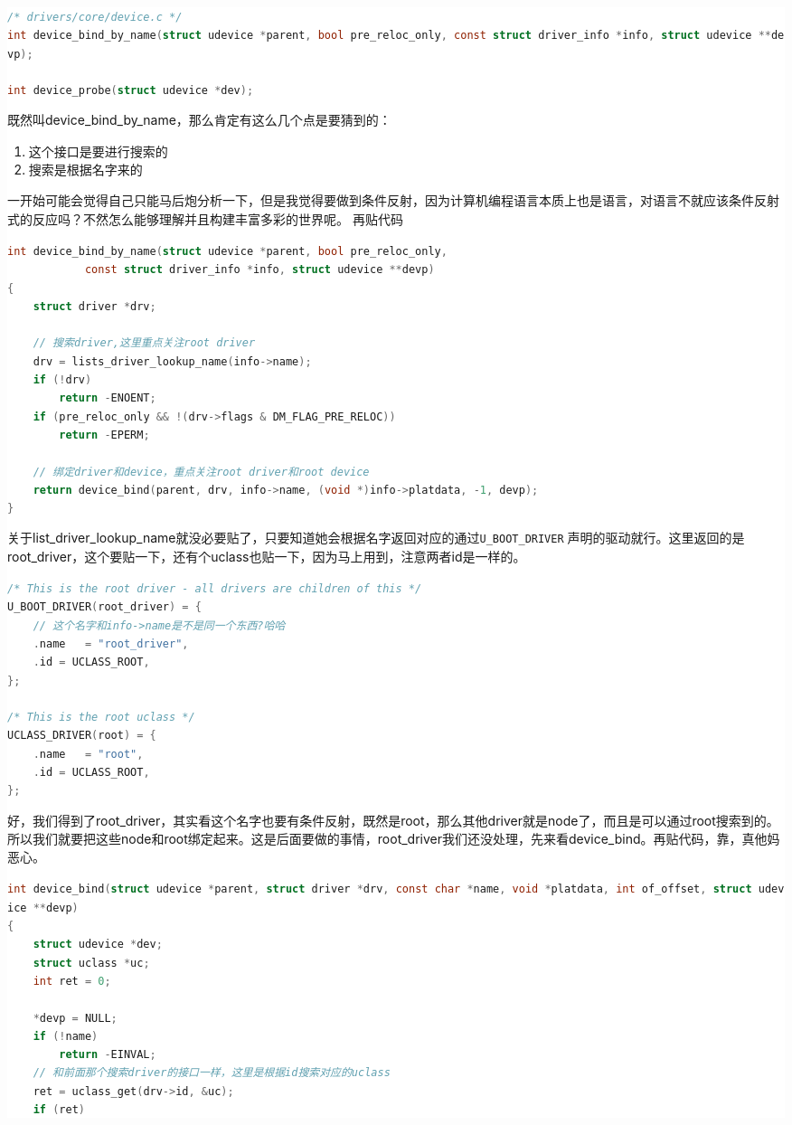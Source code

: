 ```c
/* drivers/core/device.c */
int device_bind_by_name(struct udevice *parent, bool pre_reloc_only, const struct driver_info *info, struct udevice **devp);

int device_probe(struct udevice *dev);
```

既然叫device_bind_by_name，那么肯定有这么几个点是要猜到的：
1. 这个接口是要进行搜索的
2. 搜索是根据名字来的

一开始可能会觉得自己只能马后炮分析一下，但是我觉得要做到条件反射，因为计算机编程语言本质上也是语言，对语言不就应该条件反射式的反应吗？不然怎么能够理解并且构建丰富多彩的世界呢。
再贴代码

```c
int device_bind_by_name(struct udevice *parent, bool pre_reloc_only,
			const struct driver_info *info, struct udevice **devp)
{
	struct driver *drv;

	// 搜索driver,这里重点关注root driver
	drv = lists_driver_lookup_name(info->name);
	if (!drv)
		return -ENOENT;
	if (pre_reloc_only && !(drv->flags & DM_FLAG_PRE_RELOC))
		return -EPERM;

	// 绑定driver和device，重点关注root driver和root device
	return device_bind(parent, drv, info->name, (void *)info->platdata, -1, devp);
}
```

关于list_driver_lookup_name就没必要贴了，只要知道她会根据名字返回对应的通过`U_BOOT_DRIVER` 声明的驱动就行。这里返回的是root_driver，这个要贴一下，还有个uclass也贴一下，因为马上用到，注意两者id是一样的。

```c
/* This is the root driver - all drivers are children of this */
U_BOOT_DRIVER(root_driver) = {
	// 这个名字和info->name是不是同一个东西?哈哈
	.name	= "root_driver",
	.id	= UCLASS_ROOT,
};

/* This is the root uclass */
UCLASS_DRIVER(root) = {
	.name	= "root",
	.id	= UCLASS_ROOT,
};
```

好，我们得到了root_driver，其实看这个名字也要有条件反射，既然是root，那么其他driver就是node了，而且是可以通过root搜索到的。所以我们就要把这些node和root绑定起来。这是后面要做的事情，root_driver我们还没处理，先来看device_bind。再贴代码，靠，真他妈恶心。

```c
int device_bind(struct udevice *parent, struct driver *drv, const char *name, void *platdata, int of_offset, struct udevice **devp)
{
	struct udevice *dev;
	struct uclass *uc;
	int ret = 0;

	*devp = NULL;
	if (!name)
		return -EINVAL;
	// 和前面那个搜索driver的接口一样，这里是根据id搜索对应的uclass
	ret = uclass_get(drv->id, &uc);
	if (ret)
```